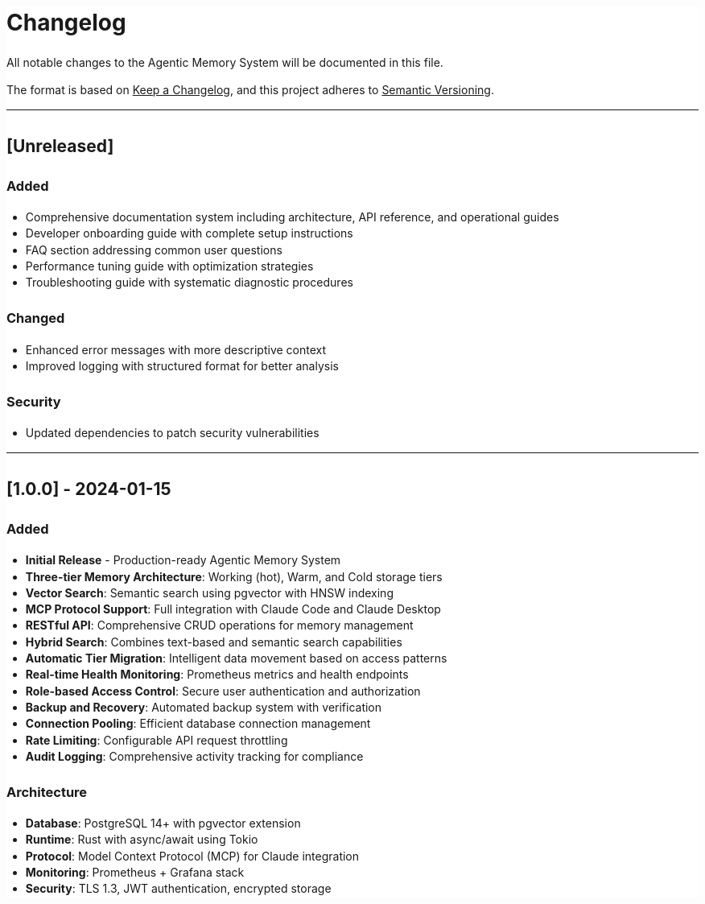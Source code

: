# Changelog

All notable changes to the Agentic Memory System will be documented in this file.

The format is based on [Keep a Changelog](https://keepachangelog.com/en/1.0.0/), and this project adheres to [Semantic Versioning](https://semver.org/spec/v2.0.0.html).

---

## [Unreleased]

### Added
- Comprehensive documentation system including architecture, API reference, and operational guides
- Developer onboarding guide with complete setup instructions
- FAQ section addressing common user questions
- Performance tuning guide with optimization strategies
- Troubleshooting guide with systematic diagnostic procedures

### Changed
- Enhanced error messages with more descriptive context
- Improved logging with structured format for better analysis

### Security
- Updated dependencies to patch security vulnerabilities

---

## [1.0.0] - 2024-01-15

### Added
- **Initial Release** - Production-ready Agentic Memory System
- **Three-tier Memory Architecture**: Working (hot), Warm, and Cold storage tiers
- **Vector Search**: Semantic search using pgvector with HNSW indexing
- **MCP Protocol Support**: Full integration with Claude Code and Claude Desktop
- **RESTful API**: Comprehensive CRUD operations for memory management
- **Hybrid Search**: Combines text-based and semantic search capabilities
- **Automatic Tier Migration**: Intelligent data movement based on access patterns
- **Real-time Health Monitoring**: Prometheus metrics and health endpoints
- **Role-based Access Control**: Secure user authentication and authorization
- **Backup and Recovery**: Automated backup system with verification
- **Connection Pooling**: Efficient database connection management
- **Rate Limiting**: Configurable API request throttling
- **Audit Logging**: Comprehensive activity tracking for compliance

### Architecture
- **Database**: PostgreSQL 14+ with pgvector extension
- **Runtime**: Rust with async/await using Tokio
- **Protocol**: Model Context Protocol (MCP) for Claude integration
- **Monitoring**: Prometheus + Grafana stack
- **Security**: TLS 1.3, JWT authentication, encrypted storage
